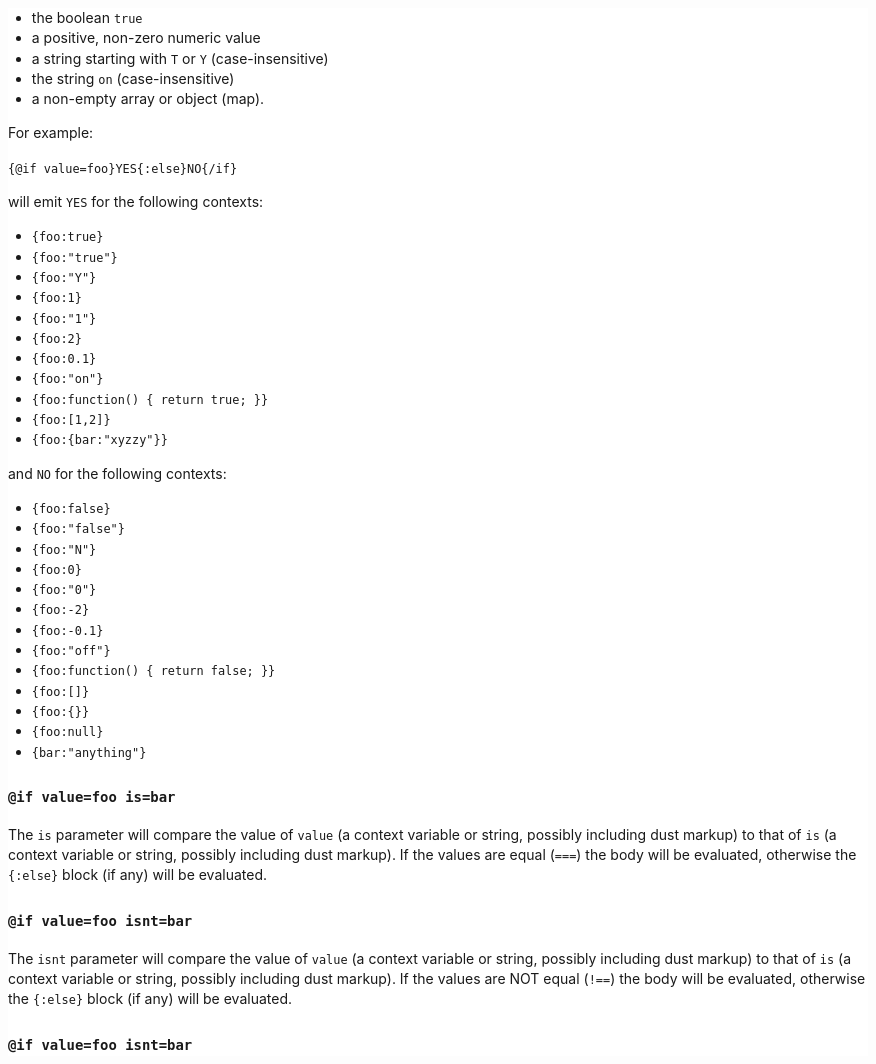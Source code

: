  * the boolean `true`
 * a positive, non-zero numeric value
 * a string starting with `T` or `Y` (case-insensitive)
 * the string `on` (case-insensitive)
 * a non-empty array or object (map).

For example:

    {@if value=foo}YES{:else}NO{/if}

will emit `YES` for the following contexts:

  * `{foo:true}`
  * `{foo:"true"}`
  * `{foo:"Y"}`
  * `{foo:1}`
  * `{foo:"1"}`
  * `{foo:2}`
  * `{foo:0.1}`
  * `{foo:"on"}`
  * `{foo:function() { return true; }}`
  * `{foo:[1,2]}`
  * `{foo:{bar:"xyzzy"}}`

and `NO` for the following contexts:

  * `{foo:false}`
  * `{foo:"false"}`
  * `{foo:"N"}`
  * `{foo:0}`
  * `{foo:"0"}`
  * `{foo:-2}`
  * `{foo:-0.1}`
  * `{foo:"off"}`
  * `{foo:function() { return false; }}`
  * `{foo:[]}`
  * `{foo:{}}`
  * `{foo:null}`
  * `{bar:"anything"}`

### `@if value=foo is=bar`

The `is` parameter will compare the value of `value` (a context variable or string, possibly including dust markup) to that of `is` (a context variable or string, possibly including dust markup).  If the values are equal (`===`) the body will be evaluated, otherwise the `{:else}` block (if any) will be evaluated.

### `@if value=foo isnt=bar`

The `isnt` parameter will compare the value of `value` (a context variable or string, possibly including dust markup) to that of `is` (a context variable or string, possibly including dust markup).  If the values are NOT equal (`!==`) the body will be evaluated, otherwise the `{:else}` block (if any) will be evaluated.

### `@if value=foo isnt=bar`
